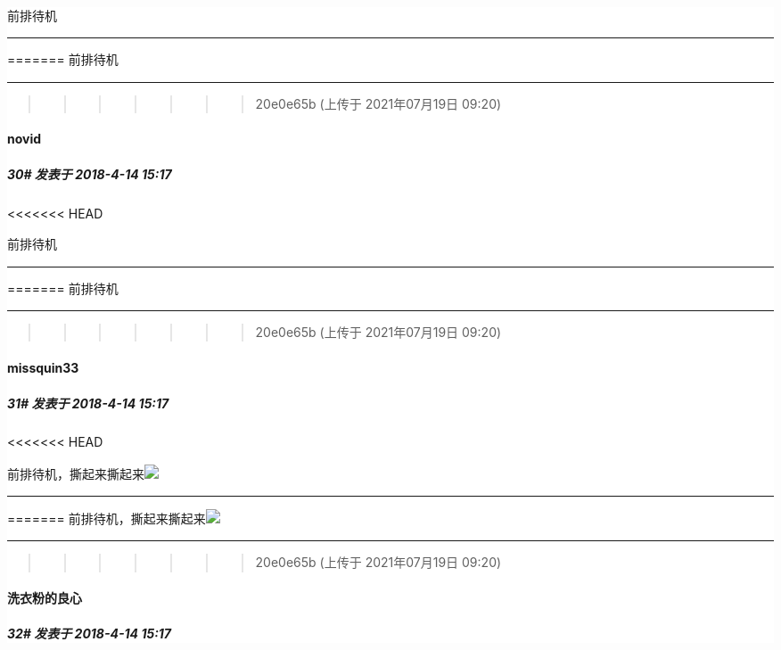 
前排待机







*****
=======
前排待机


*****
>>>>>>> 20e0e65b (上传于 2021年07月19日 09:20)

####  novid  
##### 30#       发表于 2018-4-14 15:17


<<<<<<< HEAD


前排待机







*****
=======
前排待机


*****
>>>>>>> 20e0e65b (上传于 2021年07月19日 09:20)

####  missquin33  
##### 31#       发表于 2018-4-14 15:17


<<<<<<< HEAD


前排待机，撕起来撕起来<img src="https://static.saraba1st.com/image/smiley/face2017/034.png" referrerpolicy="no-referrer">







*****
=======
前排待机，撕起来撕起来<img src="https://static.saraba1st.com/image/smiley/face2017/034.png" referrerpolicy="no-referrer">


*****
>>>>>>> 20e0e65b (上传于 2021年07月19日 09:20)

####  洗衣粉的良心  
##### 32#       发表于 2018-4-14 15:17
